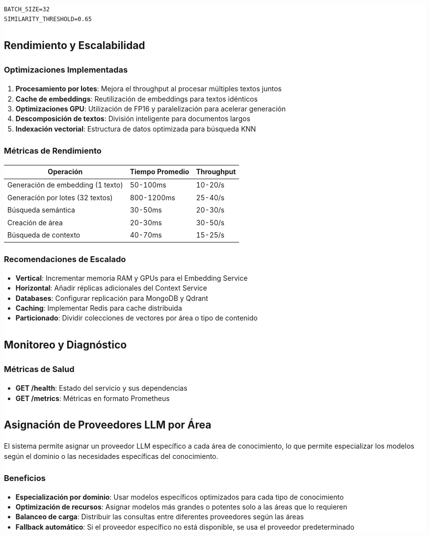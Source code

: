 ```
BATCH_SIZE=32
SIMILARITY_THRESHOLD=0.65
```

## Rendimiento y Escalabilidad

### Optimizaciones Implementadas

1. **Procesamiento por lotes**: Mejora el throughput al procesar múltiples textos juntos
2. **Cache de embeddings**: Reutilización de embeddings para textos idénticos
3. **Optimizaciones GPU**: Utilización de FP16 y paralelización para acelerar generación
4. **Descomposición de textos**: División inteligente para documentos largos
5. **Indexación vectorial**: Estructura de datos optimizada para búsqueda KNN

### Métricas de Rendimiento

| Operación | Tiempo Promedio | Throughput |
|-----------|-----------------|------------|
| Generación de embedding (1 texto) | 50-100ms | 10-20/s |
| Generación por lotes (32 textos) | 800-1200ms | 25-40/s |
| Búsqueda semántica | 30-50ms | 20-30/s |
| Creación de área | 20-30ms | 30-50/s |
| Búsqueda de contexto | 40-70ms | 15-25/s |

### Recomendaciones de Escalado

- **Vertical**: Incrementar memoria RAM y GPUs para el Embedding Service
- **Horizontal**: Añadir réplicas adicionales del Context Service
- **Databases**: Configurar replicación para MongoDB y Qdrant
- **Caching**: Implementar Redis para cache distribuida
- **Particionado**: Dividir colecciones de vectores por área o tipo de contenido

## Monitoreo y Diagnóstico

### Métricas de Salud

- **GET /health**: Estado del servicio y sus dependencias
- **GET /metrics**: Métricas en formato Prometheus

## Asignación de Proveedores LLM por Área

El sistema permite asignar un proveedor LLM específico a cada área de conocimiento, lo que permite especializar los modelos según el dominio o las necesidades específicas del conocimiento.

### Beneficios

- **Especialización por dominio**: Usar modelos específicos optimizados para cada tipo de conocimiento
- **Optimización de recursos**: Asignar modelos más grandes o potentes solo a las áreas que lo requieren
- **Balanceo de carga**: Distribuir las consultas entre diferentes proveedores según las áreas
- **Fallback automático**: Si el proveedor específico no está disponible, se usa el proveedor predeterminado
